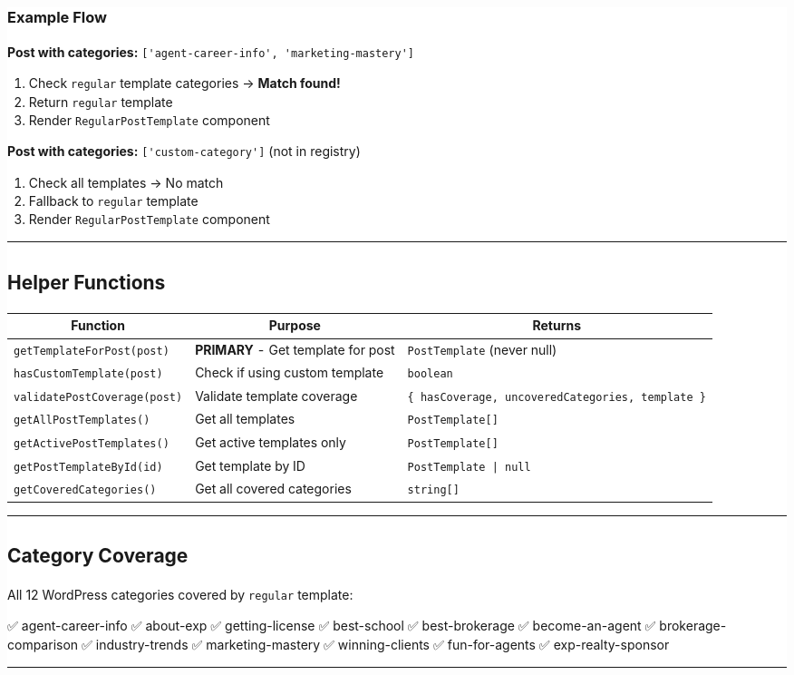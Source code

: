 ### Example Flow

**Post with categories:** `['agent-career-info', 'marketing-mastery']`

1. Check `regular` template categories → **Match found!**
2. Return `regular` template
3. Render `RegularPostTemplate` component

**Post with categories:** `['custom-category']` (not in registry)

1. Check all templates → No match
2. Fallback to `regular` template
3. Render `RegularPostTemplate` component

---

## Helper Functions

| Function | Purpose | Returns |
|----------|---------|---------|
| `getTemplateForPost(post)` | **PRIMARY** - Get template for post | `PostTemplate` (never null) |
| `hasCustomTemplate(post)` | Check if using custom template | `boolean` |
| `validatePostCoverage(post)` | Validate template coverage | `{ hasCoverage, uncoveredCategories, template }` |
| `getAllPostTemplates()` | Get all templates | `PostTemplate[]` |
| `getActivePostTemplates()` | Get active templates only | `PostTemplate[]` |
| `getPostTemplateById(id)` | Get template by ID | `PostTemplate \| null` |
| `getCoveredCategories()` | Get all covered categories | `string[]` |

---

## Category Coverage

All 12 WordPress categories covered by `regular` template:

✅ agent-career-info
✅ about-exp
✅ getting-license
✅ best-school
✅ best-brokerage
✅ become-an-agent
✅ brokerage-comparison
✅ industry-trends
✅ marketing-mastery
✅ winning-clients
✅ fun-for-agents
✅ exp-realty-sponsor

---
